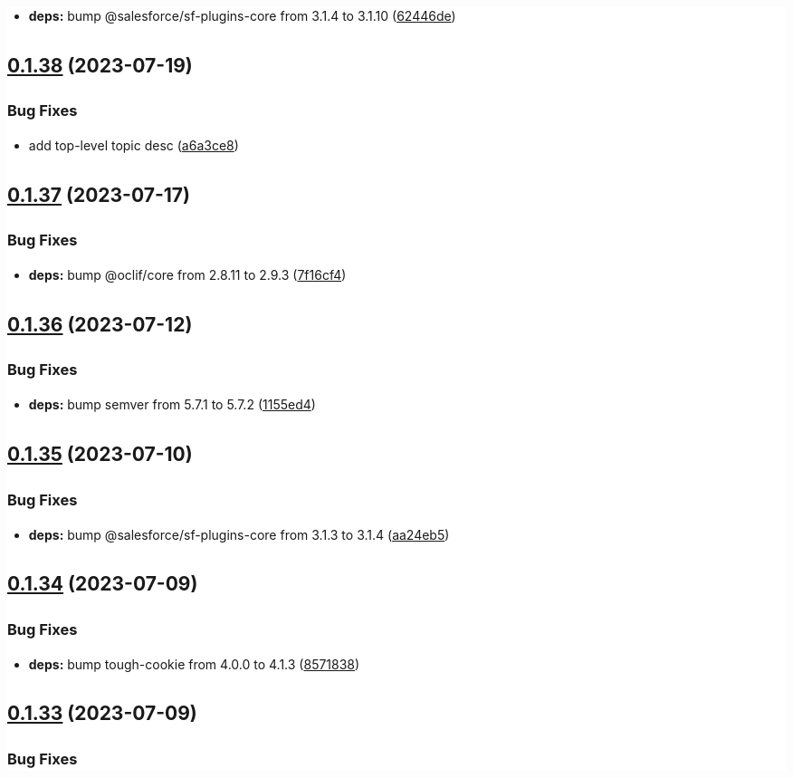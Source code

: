 - **deps:** bump @salesforce/sf-plugins-core from 3.1.4 to 3.1.10 ([62446de](https://github.com/salesforcecli/plugin-sobject/commit/62446def6f2c1d59368bf5d4c69bf4a40ab016f1))

## [0.1.38](https://github.com/salesforcecli/plugin-sobject/compare/0.1.37...0.1.38) (2023-07-19)

### Bug Fixes

- add top-level topic desc ([a6a3ce8](https://github.com/salesforcecli/plugin-sobject/commit/a6a3ce84b1c4c016ecdb2f1b4142933174b7be9c))

## [0.1.37](https://github.com/salesforcecli/plugin-sobject/compare/0.1.36...0.1.37) (2023-07-17)

### Bug Fixes

- **deps:** bump @oclif/core from 2.8.11 to 2.9.3 ([7f16cf4](https://github.com/salesforcecli/plugin-sobject/commit/7f16cf4a493c4c76a753beff5486d0c6b62525c3))

## [0.1.36](https://github.com/salesforcecli/plugin-sobject/compare/0.1.35...0.1.36) (2023-07-12)

### Bug Fixes

- **deps:** bump semver from 5.7.1 to 5.7.2 ([1155ed4](https://github.com/salesforcecli/plugin-sobject/commit/1155ed471a599b572db85efcb2e8ddb58c3bf1ae))

## [0.1.35](https://github.com/salesforcecli/plugin-sobject/compare/0.1.34...0.1.35) (2023-07-10)

### Bug Fixes

- **deps:** bump @salesforce/sf-plugins-core from 3.1.3 to 3.1.4 ([aa24eb5](https://github.com/salesforcecli/plugin-sobject/commit/aa24eb5b37143ed1139af82cf6d70aa536d45a32))

## [0.1.34](https://github.com/salesforcecli/plugin-sobject/compare/0.1.33...0.1.34) (2023-07-09)

### Bug Fixes

- **deps:** bump tough-cookie from 4.0.0 to 4.1.3 ([8571838](https://github.com/salesforcecli/plugin-sobject/commit/8571838056274b3ac80562d1dc9af6ae2f640c6a))

## [0.1.33](https://github.com/salesforcecli/plugin-sobject/compare/0.1.32...0.1.33) (2023-07-09)

### Bug Fixes
